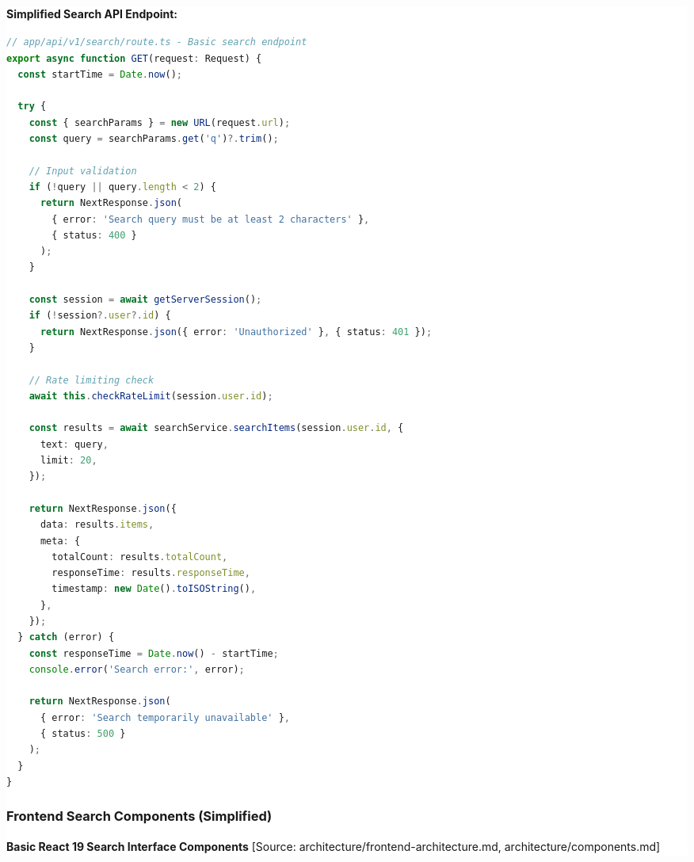 **Simplified Search API Endpoint:**
```typescript
// app/api/v1/search/route.ts - Basic search endpoint
export async function GET(request: Request) {
  const startTime = Date.now();
  
  try {
    const { searchParams } = new URL(request.url);
    const query = searchParams.get('q')?.trim();
    
    // Input validation
    if (!query || query.length < 2) {
      return NextResponse.json(
        { error: 'Search query must be at least 2 characters' },
        { status: 400 }
      );
    }
    
    const session = await getServerSession();
    if (!session?.user?.id) {
      return NextResponse.json({ error: 'Unauthorized' }, { status: 401 });
    }
    
    // Rate limiting check
    await this.checkRateLimit(session.user.id);
    
    const results = await searchService.searchItems(session.user.id, {
      text: query,
      limit: 20,
    });
    
    return NextResponse.json({
      data: results.items,
      meta: {
        totalCount: results.totalCount,
        responseTime: results.responseTime,
        timestamp: new Date().toISOString(),
      },
    });
  } catch (error) {
    const responseTime = Date.now() - startTime;
    console.error('Search error:', error);
    
    return NextResponse.json(
      { error: 'Search temporarily unavailable' },
      { status: 500 }
    );
  }
}
```

### Frontend Search Components (Simplified)
**Basic React 19 Search Interface Components** [Source: architecture/frontend-architecture.md, architecture/components.md]
